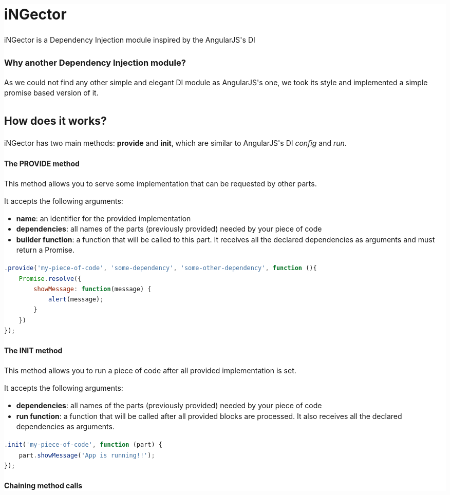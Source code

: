# iNGector

iNGector is a Dependency Injection module inspired by the AngularJS's DI


### Why another Dependency Injection module?

As we could not find any other simple and elegant DI module as AngularJS's one, we took its style and implemented a simple promise based version of it.

## How does it works?

iNGector has two main methods: **provide** and **init**, which are similar to AngularJS's DI *config* and *run*.


#### The PROVIDE method

This method allows you to serve some implementation that can be requested by other parts.

It accepts the following arguments:

- **name**: an identifier for the provided implementation
- **dependencies**: all names of the parts (previously provided) needed by your piece of code
- **builder function**: a function that will be called to this part. It receives all the declared dependencies as arguments and must return a Promise.

```javascript
.provide('my-piece-of-code', 'some-dependency', 'some-other-dependency', function (){
	Promise.resolve({
		showMessage: function(message) {
			alert(message);
		}
	})
});
```

#### The INIT method

This method allows you to run a piece of code after all provided implementation is set.

It accepts the following arguments:

- **dependencies**: all names of the parts (previously provided) needed by your piece of code
- **run function**: a function that will be called after all provided blocks are processed. It also receives all the declared dependencies as arguments.

```javascript
.init('my-piece-of-code', function (part) {
	part.showMessage('App is running!!');
});
```


#### Chaining method calls
